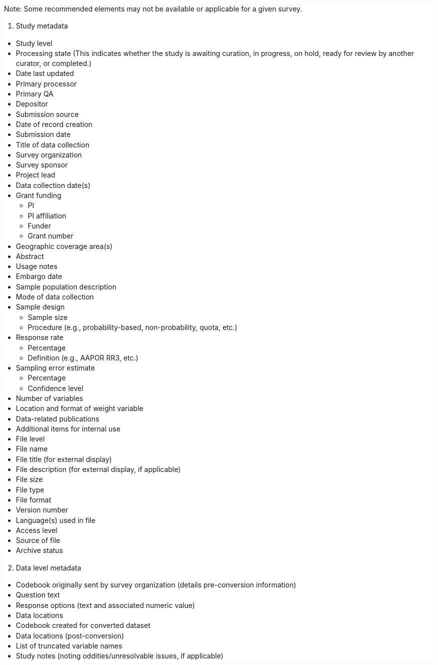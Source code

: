 Note: Some recommended elements may not be available or applicable for a given survey.


1. Study metadata
 - Study level
  - Processing state (This indicates whether the study is awaiting curation, in progress, on hold, ready for review by another curator, or completed.)
  - Date last updated
  - Primary processor
  - Primary QA
  - Depositor
  - Submission source
  - Date of record creation
  - Submission date
  - Title of data collection
  - Survey organization
  - Survey sponsor
  - Project lead
  - Data collection date(s)
  - Grant funding
      - PI
      - PI affiliation
      - Funder
      - Grant number
  - Geographic coverage area(s)
  - Abstract
  - Usage notes
  - Embargo date
  - Sample population description
  - Mode of data collection
  - Sample design
      - Sample size
      - Procedure (e.g., probability-based, non-probability, quota, etc.)
  - Response rate
      - Percentage
      - Definition (e.g., AAPOR RR3, etc.)
  - Sampling error estimate
      - Percentage
      - Confidence level
  - Number of variables
  - Location and format of weight variable
  - Data-related publications
  - Additional items for internal use
 - File level
  - File name
  - File title (for external display)
  - File description (for external display, if applicable)
  - File size
  - File type
  - File format
  - Version number
  - Language(s) used in file
  - Access level
  - Source of file
  - Archive status
2. Data level metadata 
 - Codebook originally sent by survey organization (details pre-conversion information)
  - Question text
  - Response options (text and associated numeric value)
  - Data locations
 - Codebook created for converted dataset
  - Data locations (post-conversion)
  - List of truncated variable names
  - Study notes (noting oddities/unresolvable issues, if applicable)

